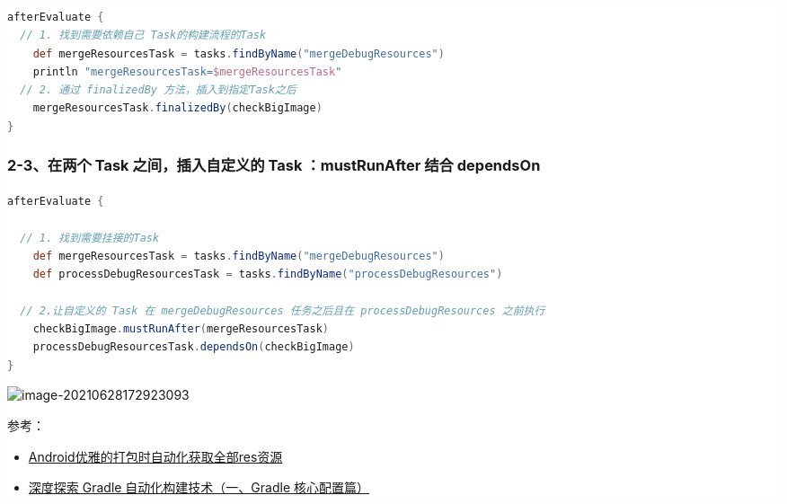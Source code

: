 

```groovy
afterEvaluate {
  // 1. 找到需要依赖自己 Task的构建流程的Task
    def mergeResourcesTask = tasks.findByName("mergeDebugResources")
    println "mergeResourcesTask=$mergeResourcesTask"
  // 2. 通过 finalizedBy 方法，插入到指定Task之后
    mergeResourcesTask.finalizedBy(checkBigImage)
}
```



### 2-3、在两个 Task 之间，插入自定义的 Task ：mustRunAfter 结合 dependsOn

```groovy
afterEvaluate {

  // 1. 找到需要挂接的Task
    def mergeResourcesTask = tasks.findByName("mergeDebugResources")
    def processDebugResourcesTask = tasks.findByName("processDebugResources")

  // 2.让自定义的 Task 在 mergeDebugResources 任务之后且在 processDebugResources 之前执行
    checkBigImage.mustRunAfter(mergeResourcesTask)
    processDebugResourcesTask.dependsOn(checkBigImage)
}
```



![image-20210628172923093](https://raw.githubusercontent.com/meiSThub/BlogImage/master/2020/image-20210628172923093.png)







参考：

* [Android优雅的打包时自动化获取全部res资源](https://smallsoho.com/android/2018/07/26/Android-Android%E4%BC%98%E9%9B%85%E7%9A%84%E6%89%93%E5%8C%85%E6%97%B6%E8%87%AA%E5%8A%A8%E5%8C%96%E8%8E%B7%E5%8F%96%E5%85%A8%E9%83%A8res%E8%B5%84%E6%BA%90/)

* [深度探索 Gradle 自动化构建技术（一、Gradle 核心配置篇）](https://juejin.cn/post/6844904122492125198)

